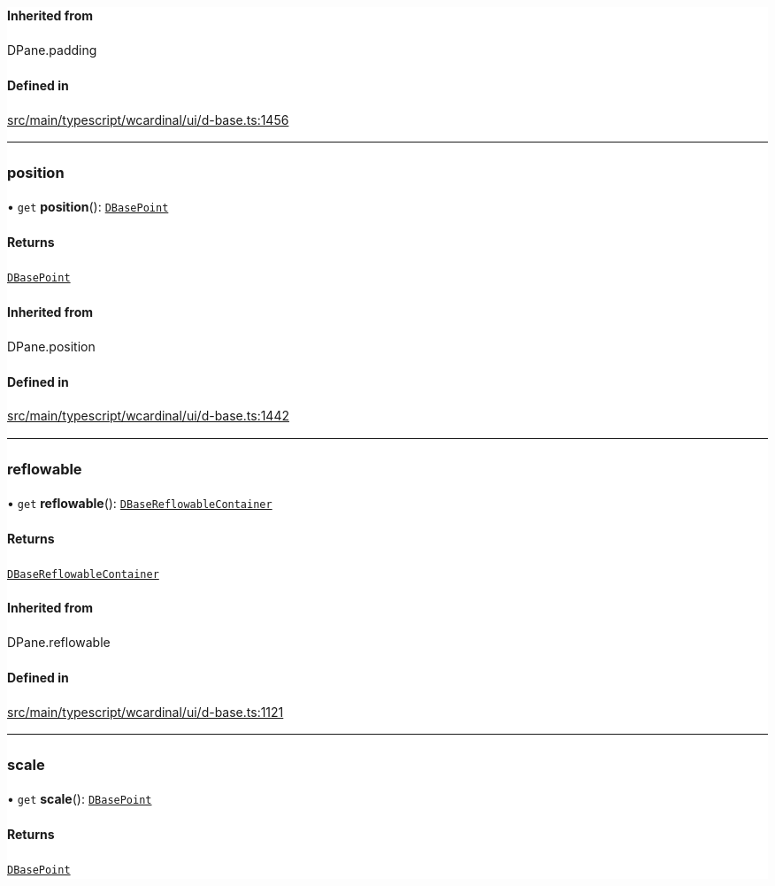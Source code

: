#### Inherited from

DPane.padding

#### Defined in

[src/main/typescript/wcardinal/ui/d-base.ts:1456](https://github.com/winter-cardinal/winter-cardinal-ui/blob/v0.310.1/src/main/typescript/wcardinal/ui/d-base.ts#L1456)

___

### position

• `get` **position**(): [`DBasePoint`](DBasePoint.md)

#### Returns

[`DBasePoint`](DBasePoint.md)

#### Inherited from

DPane.position

#### Defined in

[src/main/typescript/wcardinal/ui/d-base.ts:1442](https://github.com/winter-cardinal/winter-cardinal-ui/blob/v0.310.1/src/main/typescript/wcardinal/ui/d-base.ts#L1442)

___

### reflowable

• `get` **reflowable**(): [`DBaseReflowableContainer`](DBaseReflowableContainer.md)

#### Returns

[`DBaseReflowableContainer`](DBaseReflowableContainer.md)

#### Inherited from

DPane.reflowable

#### Defined in

[src/main/typescript/wcardinal/ui/d-base.ts:1121](https://github.com/winter-cardinal/winter-cardinal-ui/blob/v0.310.1/src/main/typescript/wcardinal/ui/d-base.ts#L1121)

___

### scale

• `get` **scale**(): [`DBasePoint`](DBasePoint.md)

#### Returns

[`DBasePoint`](DBasePoint.md)
